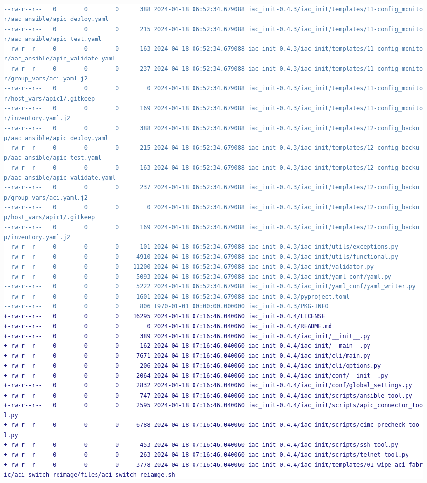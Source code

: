 ```diff
--rw-r--r--   0        0        0      388 2024-04-18 06:52:34.679088 iac_init-0.4.3/iac_init/templates/11-config_monitor/aac_ansible/apic_deploy.yaml
--rw-r--r--   0        0        0      215 2024-04-18 06:52:34.679088 iac_init-0.4.3/iac_init/templates/11-config_monitor/aac_ansible/apic_test.yaml
--rw-r--r--   0        0        0      163 2024-04-18 06:52:34.679088 iac_init-0.4.3/iac_init/templates/11-config_monitor/aac_ansible/apic_validate.yaml
--rw-r--r--   0        0        0      237 2024-04-18 06:52:34.679088 iac_init-0.4.3/iac_init/templates/11-config_monitor/group_vars/aci.yaml.j2
--rw-r--r--   0        0        0        0 2024-04-18 06:52:34.679088 iac_init-0.4.3/iac_init/templates/11-config_monitor/host_vars/apic1/.gitkeep
--rw-r--r--   0        0        0      169 2024-04-18 06:52:34.679088 iac_init-0.4.3/iac_init/templates/11-config_monitor/inventory.yaml.j2
--rw-r--r--   0        0        0      388 2024-04-18 06:52:34.679088 iac_init-0.4.3/iac_init/templates/12-config_backup/aac_ansible/apic_deploy.yaml
--rw-r--r--   0        0        0      215 2024-04-18 06:52:34.679088 iac_init-0.4.3/iac_init/templates/12-config_backup/aac_ansible/apic_test.yaml
--rw-r--r--   0        0        0      163 2024-04-18 06:52:34.679088 iac_init-0.4.3/iac_init/templates/12-config_backup/aac_ansible/apic_validate.yaml
--rw-r--r--   0        0        0      237 2024-04-18 06:52:34.679088 iac_init-0.4.3/iac_init/templates/12-config_backup/group_vars/aci.yaml.j2
--rw-r--r--   0        0        0        0 2024-04-18 06:52:34.679088 iac_init-0.4.3/iac_init/templates/12-config_backup/host_vars/apic1/.gitkeep
--rw-r--r--   0        0        0      169 2024-04-18 06:52:34.679088 iac_init-0.4.3/iac_init/templates/12-config_backup/inventory.yaml.j2
--rw-r--r--   0        0        0      101 2024-04-18 06:52:34.679088 iac_init-0.4.3/iac_init/utils/exceptions.py
--rw-r--r--   0        0        0     4910 2024-04-18 06:52:34.679088 iac_init-0.4.3/iac_init/utils/functional.py
--rw-r--r--   0        0        0    11200 2024-04-18 06:52:34.679088 iac_init-0.4.3/iac_init/validator.py
--rw-r--r--   0        0        0     5093 2024-04-18 06:52:34.679088 iac_init-0.4.3/iac_init/yaml_conf/yaml.py
--rw-r--r--   0        0        0     5222 2024-04-18 06:52:34.679088 iac_init-0.4.3/iac_init/yaml_conf/yaml_writer.py
--rw-r--r--   0        0        0     1601 2024-04-18 06:52:34.679088 iac_init-0.4.3/pyproject.toml
--rw-r--r--   0        0        0      806 1970-01-01 00:00:00.000000 iac_init-0.4.3/PKG-INFO
+-rw-r--r--   0        0        0    16295 2024-04-18 07:16:46.040060 iac_init-0.4.4/LICENSE
+-rw-r--r--   0        0        0        0 2024-04-18 07:16:46.040060 iac_init-0.4.4/README.md
+-rw-r--r--   0        0        0      389 2024-04-18 07:16:46.040060 iac_init-0.4.4/iac_init/__init__.py
+-rw-r--r--   0        0        0      162 2024-04-18 07:16:46.040060 iac_init-0.4.4/iac_init/__main__.py
+-rw-r--r--   0        0        0     7671 2024-04-18 07:16:46.040060 iac_init-0.4.4/iac_init/cli/main.py
+-rw-r--r--   0        0        0      206 2024-04-18 07:16:46.040060 iac_init-0.4.4/iac_init/cli/options.py
+-rw-r--r--   0        0        0     2064 2024-04-18 07:16:46.040060 iac_init-0.4.4/iac_init/conf/__init__.py
+-rw-r--r--   0        0        0     2832 2024-04-18 07:16:46.040060 iac_init-0.4.4/iac_init/conf/global_settings.py
+-rw-r--r--   0        0        0      747 2024-04-18 07:16:46.040060 iac_init-0.4.4/iac_init/scripts/ansible_tool.py
+-rw-r--r--   0        0        0     2595 2024-04-18 07:16:46.040060 iac_init-0.4.4/iac_init/scripts/apic_connecton_tool.py
+-rw-r--r--   0        0        0     6788 2024-04-18 07:16:46.040060 iac_init-0.4.4/iac_init/scripts/cimc_precheck_tool.py
+-rw-r--r--   0        0        0      453 2024-04-18 07:16:46.040060 iac_init-0.4.4/iac_init/scripts/ssh_tool.py
+-rw-r--r--   0        0        0      263 2024-04-18 07:16:46.040060 iac_init-0.4.4/iac_init/scripts/telnet_tool.py
+-rw-r--r--   0        0        0     3778 2024-04-18 07:16:46.040060 iac_init-0.4.4/iac_init/templates/01-wipe_aci_fabric/aci_switch_reimage/files/aci_switch_reiamge.sh
```